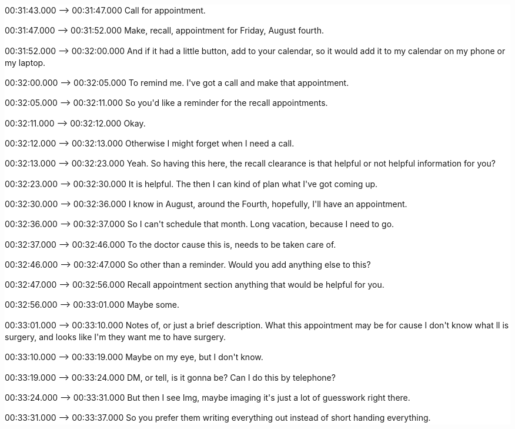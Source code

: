 00:31:43.000 --> 00:31:47.000
Call for appointment.

00:31:47.000 --> 00:31:52.000
Make, recall, appointment for Friday, August fourth.

00:31:52.000 --> 00:32:00.000
And if it had a little button, add to your calendar, so it would add it to my calendar on my phone or my laptop.

00:32:00.000 --> 00:32:05.000
To remind me. I've got a call and make that appointment.

00:32:05.000 --> 00:32:11.000
So you'd like a reminder for the recall appointments.

00:32:11.000 --> 00:32:12.000
Okay.

00:32:12.000 --> 00:32:13.000
Otherwise I might forget when I need a call.

00:32:13.000 --> 00:32:23.000
Yeah. So having this here, the recall clearance is that helpful or not helpful information for you?

00:32:23.000 --> 00:32:30.000
It is helpful. The then I can kind of plan what I've got coming up.

00:32:30.000 --> 00:32:36.000
I know in August, around the Fourth, hopefully, I'll have an appointment.

00:32:36.000 --> 00:32:37.000
So I can't schedule that month. Long vacation, because I need to go.

00:32:37.000 --> 00:32:46.000
To the doctor cause this is, needs to be taken care of.

00:32:46.000 --> 00:32:47.000
So other than a reminder. Would you add anything else to this?

00:32:47.000 --> 00:32:56.000
Recall appointment section anything that would be helpful for you.

00:32:56.000 --> 00:33:01.000
Maybe some.

00:33:01.000 --> 00:33:10.000
Notes of, or just a brief description. What this appointment may be for cause I don't know what ll is surgery, and looks like I'm they want me to have surgery.

00:33:10.000 --> 00:33:19.000
Maybe on my eye, but I don't know.

00:33:19.000 --> 00:33:24.000
DM, or tell, is it gonna be? Can I do this by telephone?

00:33:24.000 --> 00:33:31.000
But then I see Img, maybe imaging it's just a lot of guesswork right there.

00:33:31.000 --> 00:33:37.000
So you prefer them writing everything out instead of short handing everything.

